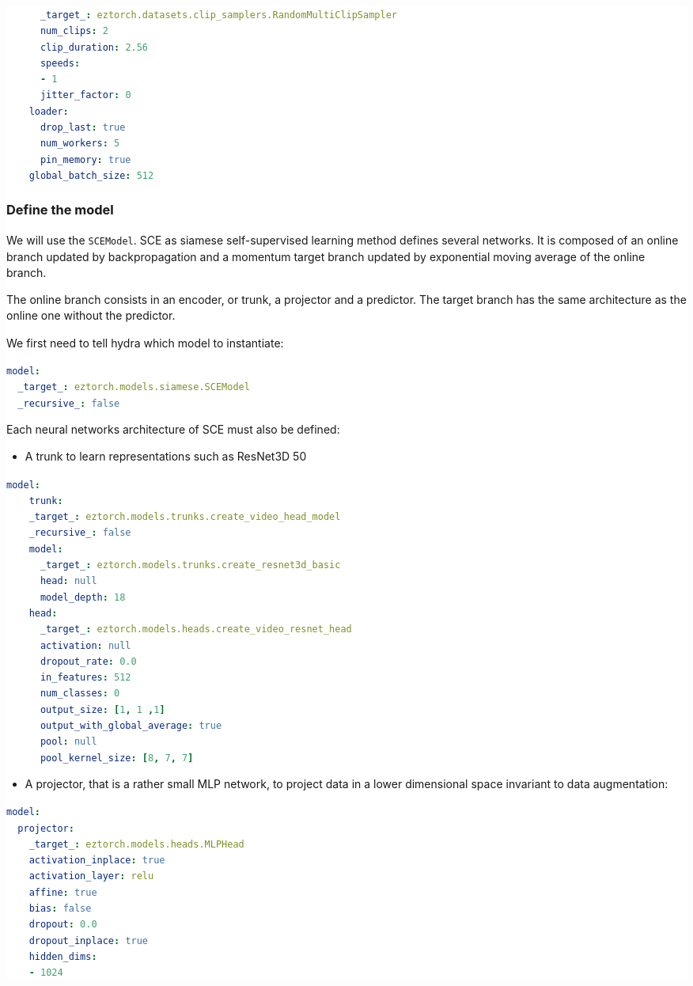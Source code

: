 ```yaml
      _target_: eztorch.datasets.clip_samplers.RandomMultiClipSampler
      num_clips: 2
      clip_duration: 2.56
      speeds:
      - 1
      jitter_factor: 0
    loader:
      drop_last: true
      num_workers: 5
      pin_memory: true
    global_batch_size: 512
```

### Define the model

We will use the `SCEModel`. SCE as siamese self-supervised learning method defines several networks. It is composed of an online branch updated by backpropagation and a momentum target branch updated by exponential moving average of the online branch.

The online branch consists in an encoder, or trunk, a projector and a predictor. The target branch has the same architecture as the online one without the predictor.

We first need to tell hydra which model to instantiate:
```yaml
model:
  _target_: eztorch.models.siamese.SCEModel
  _recursive_: false
```

Each neural networks architecture of SCE must also be defined:
- A trunk to learn representations such as ResNet3D 50
```yaml
model:
    trunk:
    _target_: eztorch.models.trunks.create_video_head_model
    _recursive_: false
    model:
      _target_: eztorch.models.trunks.create_resnet3d_basic
      head: null
      model_depth: 18
    head:
      _target_: eztorch.models.heads.create_video_resnet_head
      activation: null
      dropout_rate: 0.0
      in_features: 512
      num_classes: 0
      output_size: [1, 1 ,1]
      output_with_global_average: true
      pool: null
      pool_kernel_size: [8, 7, 7]
```
- A projector, that is a rather small MLP network, to project data in a lower dimensional space invariant to data augmentation:
```yaml
model:
  projector:
    _target_: eztorch.models.heads.MLPHead
    activation_inplace: true
    activation_layer: relu
    affine: true
    bias: false
    dropout: 0.0
    dropout_inplace: true
    hidden_dims:
    - 1024
```